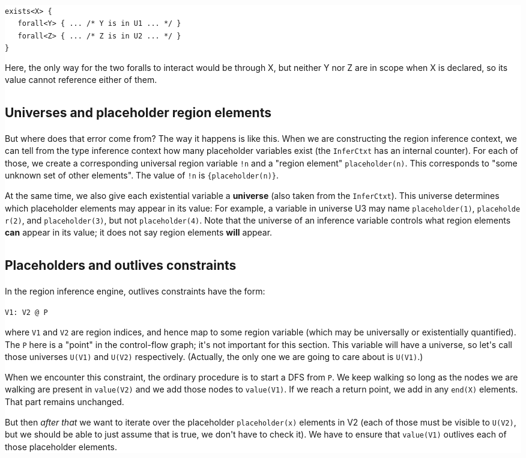 ```text
exists<X> {
   forall<Y> { ... /* Y is in U1 ... */ }
   forall<Z> { ... /* Z is in U2 ... */ }
}
```

Here, the only way for the two foralls to interact would be through X,
but neither Y nor Z are in scope when X is declared, so its value
cannot reference either of them.

## Universes and placeholder region elements

But where does that error come from?  The way it happens is like this.
When we are constructing the region inference context, we can tell
from the type inference context how many placeholder variables exist
(the `InferCtxt` has an internal counter). For each of those, we
create a corresponding universal region variable `!n` and a "region
element" `placeholder(n)`. This corresponds to "some unknown set of other
elements". The value of `!n` is `{placeholder(n)}`.

At the same time, we also give each existential variable a
**universe** (also taken from the `InferCtxt`). This universe
determines which placeholder elements may appear in its value: For
example, a variable in universe U3 may name `placeholder(1)`, `placeholder(2)`, and
`placeholder(3)`, but not `placeholder(4)`. Note that the universe of an inference
variable controls what region elements **can** appear in its value; it
does not say region elements **will** appear.

## Placeholders and outlives constraints

In the region inference engine, outlives constraints have the form:

```text
V1: V2 @ P
```

where `V1` and `V2` are region indices, and hence map to some region
variable (which may be universally or existentially quantified). The
`P` here is a "point" in the control-flow graph; it's not important
for this section. This variable will have a universe, so let's call
those universes `U(V1)` and `U(V2)` respectively. (Actually, the only
one we are going to care about is `U(V1)`.)

When we encounter this constraint, the ordinary procedure is to start
a DFS from `P`. We keep walking so long as the nodes we are walking
are present in `value(V2)` and we add those nodes to `value(V1)`. If
we reach a return point, we add in any `end(X)` elements. That part
remains unchanged.

But then *after that* we want to iterate over the placeholder `placeholder(x)`
elements in V2 (each of those must be visible to `U(V2)`, but we
should be able to just assume that is true, we don't have to check
it). We have to ensure that `value(V1)` outlives each of those
placeholder elements.
